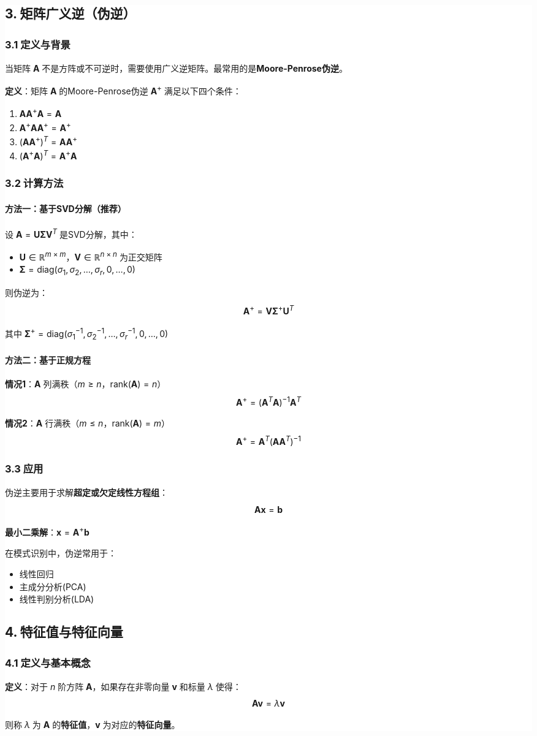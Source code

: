 ## 3. 矩阵广义逆（伪逆）

### 3.1 定义与背景

当矩阵 $\mathbf{A}$ 不是方阵或不可逆时，需要使用广义逆矩阵。最常用的是**Moore-Penrose伪逆**。

**定义**：矩阵 $\mathbf{A}$ 的Moore-Penrose伪逆 $\mathbf{A}^+$ 满足以下四个条件：
1. $\mathbf{AA}^+\mathbf{A} = \mathbf{A}$
2. $\mathbf{A}^+\mathbf{AA}^+ = \mathbf{A}^+$
3. $(\mathbf{AA}^+)^T = \mathbf{AA}^+$
4. $(\mathbf{A}^+\mathbf{A})^T = \mathbf{A}^+\mathbf{A}$

### 3.2 计算方法

#### 方法一：基于SVD分解（推荐）

设 $\mathbf{A} = \mathbf{U}\boldsymbol{\Sigma}\mathbf{V}^T$ 是SVD分解，其中：
- $\mathbf{U} \in \mathbb{R}^{m \times m}$，$\mathbf{V} \in \mathbb{R}^{n \times n}$ 为正交矩阵
- $\boldsymbol{\Sigma} = \text{diag}(\sigma_1, \sigma_2, \ldots, \sigma_r, 0, \ldots, 0)$

则伪逆为：
$$\mathbf{A}^+ = \mathbf{V}\boldsymbol{\Sigma}^+\mathbf{U}^T$$

其中 $\boldsymbol{\Sigma}^+ = \text{diag}(\sigma_1^{-1}, \sigma_2^{-1}, \ldots, \sigma_r^{-1}, 0, \ldots, 0)$

#### 方法二：基于正规方程

**情况1**：$\mathbf{A}$ 列满秩（$m \geq n$，$\text{rank}(\mathbf{A}) = n$）
$$\mathbf{A}^+ = (\mathbf{A}^T\mathbf{A})^{-1}\mathbf{A}^T$$

**情况2**：$\mathbf{A}$ 行满秩（$m \leq n$，$\text{rank}(\mathbf{A}) = m$）
$$\mathbf{A}^+ = \mathbf{A}^T(\mathbf{AA}^T)^{-1}$$

### 3.3 应用

伪逆主要用于求解**超定或欠定线性方程组**：
$$\mathbf{Ax} = \mathbf{b}$$

**最小二乘解**：$\mathbf{x} = \mathbf{A}^+\mathbf{b}$

在模式识别中，伪逆常用于：
- 线性回归
- 主成分分析(PCA)
- 线性判别分析(LDA)

## 4. 特征值与特征向量

### 4.1 定义与基本概念

**定义**：对于 $n$ 阶方阵 $\mathbf{A}$，如果存在非零向量 $\mathbf{v}$ 和标量 $\lambda$ 使得：
$$\mathbf{Av} = \lambda\mathbf{v}$$

则称 $\lambda$ 为 $\mathbf{A}$ 的**特征值**，$\mathbf{v}$ 为对应的**特征向量**。
